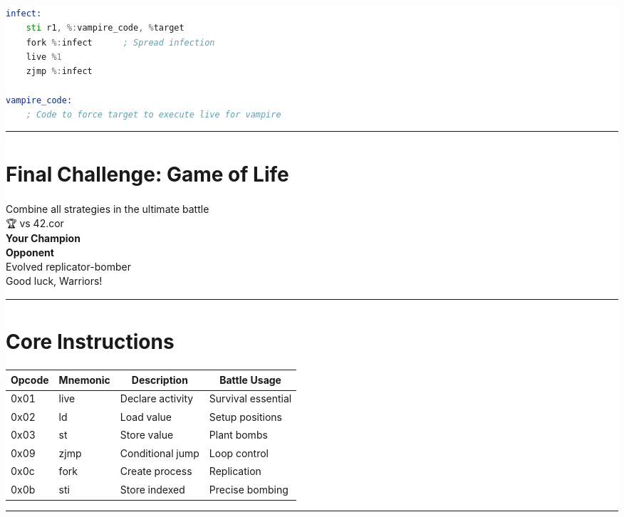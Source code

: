 ```asm
infect:
    sti r1, %:vampire_code, %target
    fork %:infect      ; Spread infection
    live %1
    zjmp %:infect

vampire_code:
    ; Code to force target to execute live for vampire
```


---

# Final Challenge: Game of Life

<div class="text-center py-8">
<div class="text-xl">Combine all strategies in the ultimate battle</div>
<div class="mt-6 text-3xl font-bold mb-4">🏆 vs 42.cor</div>

<div class="mt-8 grid grid-cols-2 gap-8">
<div class="p-6 bg-gradient-to-r from-crimson-400 to-amber-400 rounded-xl">
<strong>Your Champion</strong>
</div>
<div class="p-6 bg-gradient-to-r from-blue-400 to-purple-400 rounded-xl">
<strong>Opponent</strong>
<div class="mt-2">Evolved replicator-bomber</div>
</div>
</div>

<div class="mt-8 text-2xl font-bold">
Good luck, Warriors!
</div>
</div>

---

# Core Instructions

<div class="overflow-x-auto">
<table class="w-full text-sm">
<thead class="bg-gray-100">
  <tr>
    <th class="p-2">Opcode</th>
    <th class="p-2">Mnemonic</th>
    <th class="p-2">Description</th>
    <th class="p-2">Battle Usage</th>
  </tr>
</thead>
<tbody>
  <tr><td>0x01</td><td>live</td><td>Declare activity</td><td>Survival essential</td></tr>
  <tr><td>0x02</td><td>ld</td><td>Load value</td><td>Setup positions</td></tr>
  <tr><td>0x03</td><td>st</td><td>Store value</td><td>Plant bombs</td></tr>
  <tr><td>0x09</td><td>zjmp</td><td>Conditional jump</td><td>Loop control</td></tr>
  <tr><td>0x0c</td><td>fork</td><td>Create process</td><td>Replication</td></tr>
  <tr><td>0x0b</td><td>sti</td><td>Store indexed</td><td>Precise bombing</td></tr>
</tbody>
</table>
</div>

---